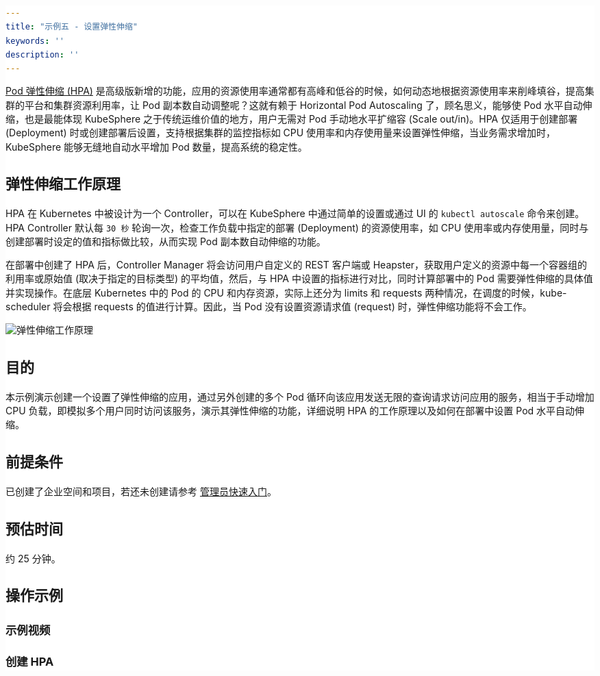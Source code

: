 ```yaml
---
title: "示例五 - 设置弹性伸缩" 
keywords: ''
description: ''
---
```


[Pod 弹性伸缩 (HPA)](https://kubernetes.io/docs/tasks/run-application/horizontal-pod-autoscale-walkthrough/) 是高级版新增的功能，应用的资源使用率通常都有高峰和低谷的时候，如何动态地根据资源使用率来削峰填谷，提高集群的平台和集群资源利用率，让 Pod 副本数自动调整呢？这就有赖于 Horizontal Pod Autoscaling 了，顾名思义，能够使 Pod 水平自动伸缩，也是最能体现 KubeSphere 之于传统运维价值的地方，用户无需对 Pod 手动地水平扩缩容 (Scale out/in)。HPA 仅适用于创建部署 (Deployment) 时或创建部署后设置，支持根据集群的监控指标如 CPU 使用率和内存使用量来设置弹性伸缩，当业务需求增加时，KubeSphere 能够无缝地自动水平增加 Pod 数量，提高系统的稳定性。

## 弹性伸缩工作原理

HPA 在 Kubernetes 中被设计为一个 Controller，可以在 KubeSphere 中通过简单的设置或通过 UI 的 `kubectl autoscale` 命令来创建。HPA Controller 默认每 `30 秒` 轮询一次，检查工作负载中指定的部署 (Deployment) 的资源使用率，如 CPU 使用率或内存使用量，同时与创建部署时设定的值和指标做比较，从而实现 Pod 副本数自动伸缩的功能。

在部署中创建了 HPA 后，Controller Manager 将会访问用户自定义的 REST 客户端或 Heapster，获取用户定义的资源中每一个容器组的利用率或原始值 (取决于指定的目标类型) 的平均值，然后，与 HPA 中设置的指标进行对比，同时计算部署中的 Pod 需要弹性伸缩的具体值并实现操作。在底层 Kubernetes 中的 Pod 的 CPU 和内存资源，实际上还分为 limits 和 requests 两种情况，在调度的时候，kube-scheduler 将会根据 requests 的值进行计算。因此，当 Pod 没有设置资源请求值 (request) 时，弹性伸缩功能将不会工作。

![弹性伸缩工作原理](/hpa.svg)

## 目的

本示例演示创建一个设置了弹性伸缩的应用，通过另外创建的多个 Pod 循环向该应用发送无限的查询请求访问应用的服务，相当于手动增加 CPU 负载，即模拟多个用户同时访问该服务，演示其弹性伸缩的功能，详细说明 HPA 的工作原理以及如何在部署中设置 Pod 水平自动伸缩。

## 前提条件

已创建了企业空间和项目，若还未创建请参考 [管理员快速入门](../../quick-start/admin-quick-start)。

## 预估时间

约 25 分钟。

## 操作示例

### 示例视频

<video controls="controls" style="width: 100% !important; height: auto !important;">
  <source type="video/mp4" src="https://kubesphere-docsvideo.gd2.qingstor.com/demo5-hpa-quick-start.mp4">
</video>

### 创建 HPA
